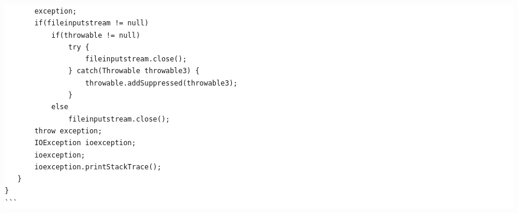 		   exception;
		   if(fileinputstream != null)
			   if(throwable != null)
				   try {
					   fileinputstream.close();
				   } catch(Throwable throwable3) {
					   throwable.addSuppressed(throwable3);
				   }
			   else
				   fileinputstream.close();
		   throw exception;
		   IOException ioexception;
		   ioexception;
		   ioexception.printStackTrace();
	   }
	}
	```
